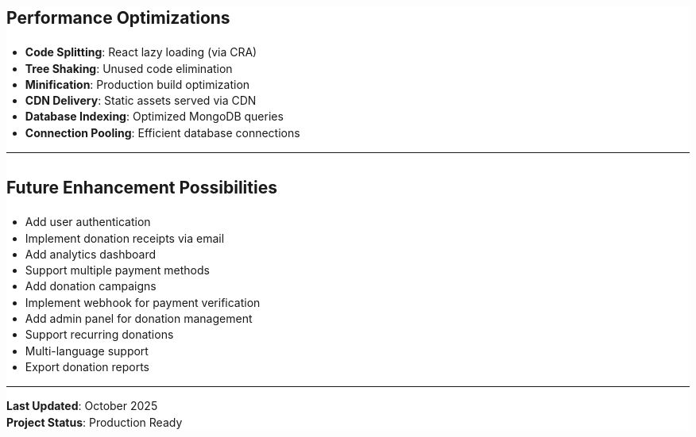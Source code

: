 ## Performance Optimizations

- **Code Splitting**: React lazy loading (via CRA)
- **Tree Shaking**: Unused code elimination
- **Minification**: Production build optimization
- **CDN Delivery**: Static assets served via CDN
- **Database Indexing**: Optimized MongoDB queries
- **Connection Pooling**: Efficient database connections

---

## Future Enhancement Possibilities

- Add user authentication
- Implement donation receipts via email
- Add analytics dashboard
- Support multiple payment methods
- Add donation campaigns
- Implement webhook for payment verification
- Add admin panel for donation management
- Support recurring donations
- Multi-language support
- Export donation reports

---

**Last Updated**: October 2025  
**Project Status**: Production Ready
